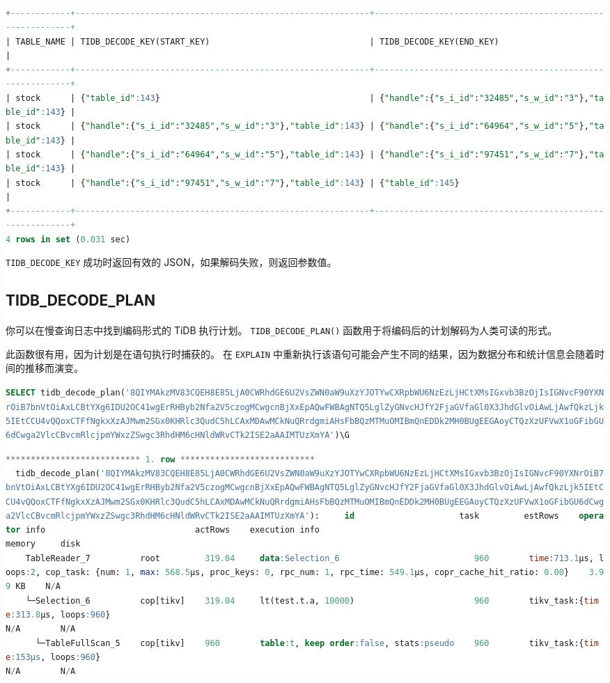 ```sql
+------------+-----------------------------------------------------------+-----------------------------------------------------------+
| TABLE_NAME | TIDB_DECODE_KEY(START_KEY)                                | TIDB_DECODE_KEY(END_KEY)                                  |
+------------+-----------------------------------------------------------+-----------------------------------------------------------+
| stock      | {"table_id":143}                                          | {"handle":{"s_i_id":"32485","s_w_id":"3"},"table_id":143} |
| stock      | {"handle":{"s_i_id":"32485","s_w_id":"3"},"table_id":143} | {"handle":{"s_i_id":"64964","s_w_id":"5"},"table_id":143} |
| stock      | {"handle":{"s_i_id":"64964","s_w_id":"5"},"table_id":143} | {"handle":{"s_i_id":"97451","s_w_id":"7"},"table_id":143} |
| stock      | {"handle":{"s_i_id":"97451","s_w_id":"7"},"table_id":143} | {"table_id":145}                                          |
+------------+-----------------------------------------------------------+-----------------------------------------------------------+
4 rows in set (0.031 sec)
```

`TIDB_DECODE_KEY` 成功时返回有效的 JSON，如果解码失败，则返回参数值。

## TIDB_DECODE_PLAN

你可以在慢查询日志中找到编码形式的 TiDB 执行计划。 `TIDB_DECODE_PLAN()` 函数用于将编码后的计划解码为人类可读的形式。

此函数很有用，因为计划是在语句执行时捕获的。 在 `EXPLAIN` 中重新执行该语句可能会产生不同的结果，因为数据分布和统计信息会随着时间的推移而演变。

```sql
SELECT tidb_decode_plan('8QIYMAkzMV83CQEH8E85LjA0CWRhdGE6U2VsZWN0aW9uXzYJOTYwCXRpbWU6NzEzLjHCtXMsIGxvb3BzOjIsIGNvcF90YXNrOiB7bnVtOiAxLCBtYXg6IDU2OC41wgErRHByb2Nfa2V5czogMCwgcnBjXxEpAQwFWBAgNTQ5LglZyGNvcHJfY2FjaGVfaGl0X3JhdGlvOiAwLjAwfQkzLjk5IEtCCU4vQQoxCTFfNgkxXzAJMwm2SGx0KHRlc3QudC5hLCAxMDAwMCkNuQRrdgmiAHsFbBQzMTMuOMIBmQnEDDk2MH0BUgEEGAoyCTQzXzUFVwX1oGFibGU6dCwga2VlcCBvcmRlcjpmYWxzZSwgc3RhdHM6cHNldWRvCTk2ISE2aAAIMTUzXmYA')\G
```

```sql
*************************** 1. row ***************************
  tidb_decode_plan('8QIYMAkzMV83CQEH8E85LjA0CWRhdGE6U2VsZWN0aW9uXzYJOTYwCXRpbWU6NzEzLjHCtXMsIGxvb3BzOjIsIGNvcF90YXNrOiB7bnVtOiAxLCBtYXg6IDU2OC41wgErRHByb2Nfa2V5czogMCwgcnBjXxEpAQwFWBAgNTQ5LglZyGNvcHJfY2FjaGVfaGl0X3JhdGlvOiAwLjAwfQkzLjk5IEtCCU4vQQoxCTFfNgkxXzAJMwm2SGx0KHRlc3QudC5hLCAxMDAwMCkNuQRrdgmiAHsFbBQzMTMuOMIBmQnEDDk2MH0BUgEEGAoyCTQzXzUFVwX1oGFibGU6dCwga2VlcCBvcmRlcjpmYWxzZSwgc3RhdHM6cHNldWRvCTk2ISE2aAAIMTUzXmYA'):     id                     task         estRows    operator info                              actRows    execution info                                                                                                                         memory     disk
    TableReader_7          root         319.04     data:Selection_6                           960        time:713.1µs, loops:2, cop_task: {num: 1, max: 568.5µs, proc_keys: 0, rpc_num: 1, rpc_time: 549.1µs, copr_cache_hit_ratio: 0.00}    3.99 KB    N/A
    └─Selection_6          cop[tikv]    319.04     lt(test.t.a, 10000)                        960        tikv_task:{time:313.8µs, loops:960}                                                                                                   N/A        N/A
      └─TableFullScan_5    cop[tikv]    960        table:t, keep order:false, stats:pseudo    960        tikv_task:{time:153µs, loops:960}                                                                                                     N/A        N/A
```

